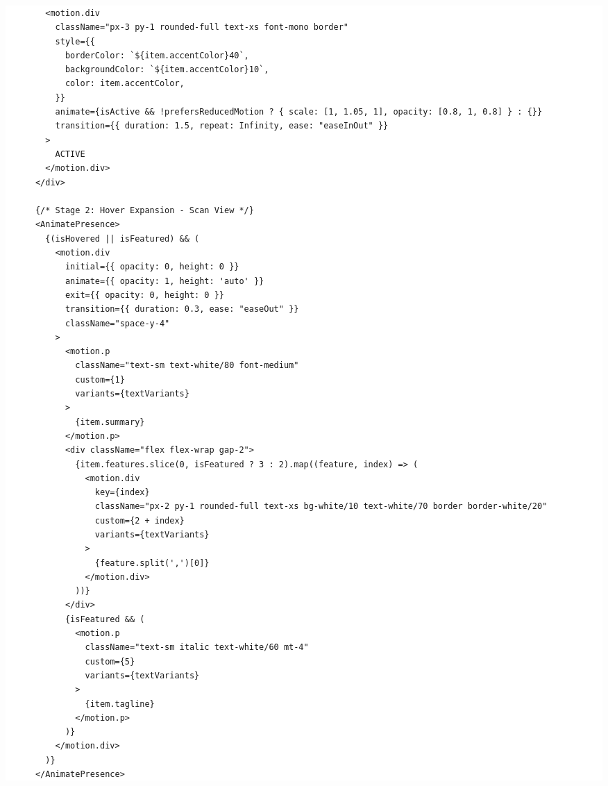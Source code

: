             <motion.div
              className="px-3 py-1 rounded-full text-xs font-mono border"
              style={{
                borderColor: `${item.accentColor}40`,
                backgroundColor: `${item.accentColor}10`,
                color: item.accentColor,
              }}
              animate={isActive && !prefersReducedMotion ? { scale: [1, 1.05, 1], opacity: [0.8, 1, 0.8] } : {}}
              transition={{ duration: 1.5, repeat: Infinity, ease: "easeInOut" }}
            >
              ACTIVE
            </motion.div>
          </div>

          {/* Stage 2: Hover Expansion - Scan View */}
          <AnimatePresence>
            {(isHovered || isFeatured) && (
              <motion.div
                initial={{ opacity: 0, height: 0 }}
                animate={{ opacity: 1, height: 'auto' }}
                exit={{ opacity: 0, height: 0 }}
                transition={{ duration: 0.3, ease: "easeOut" }}
                className="space-y-4"
              >
                <motion.p
                  className="text-sm text-white/80 font-medium"
                  custom={1}
                  variants={textVariants}
                >
                  {item.summary}
                </motion.p>
                <div className="flex flex-wrap gap-2">
                  {item.features.slice(0, isFeatured ? 3 : 2).map((feature, index) => (
                    <motion.div
                      key={index}
                      className="px-2 py-1 rounded-full text-xs bg-white/10 text-white/70 border border-white/20"
                      custom={2 + index}
                      variants={textVariants}
                    >
                      {feature.split(',')[0]}
                    </motion.div>
                  ))}
                </div>
                {isFeatured && (
                  <motion.p
                    className="text-sm italic text-white/60 mt-4"
                    custom={5}
                    variants={textVariants}
                  >
                    {item.tagline}
                  </motion.p>
                )}
              </motion.div>
            )}
          </AnimatePresence>
